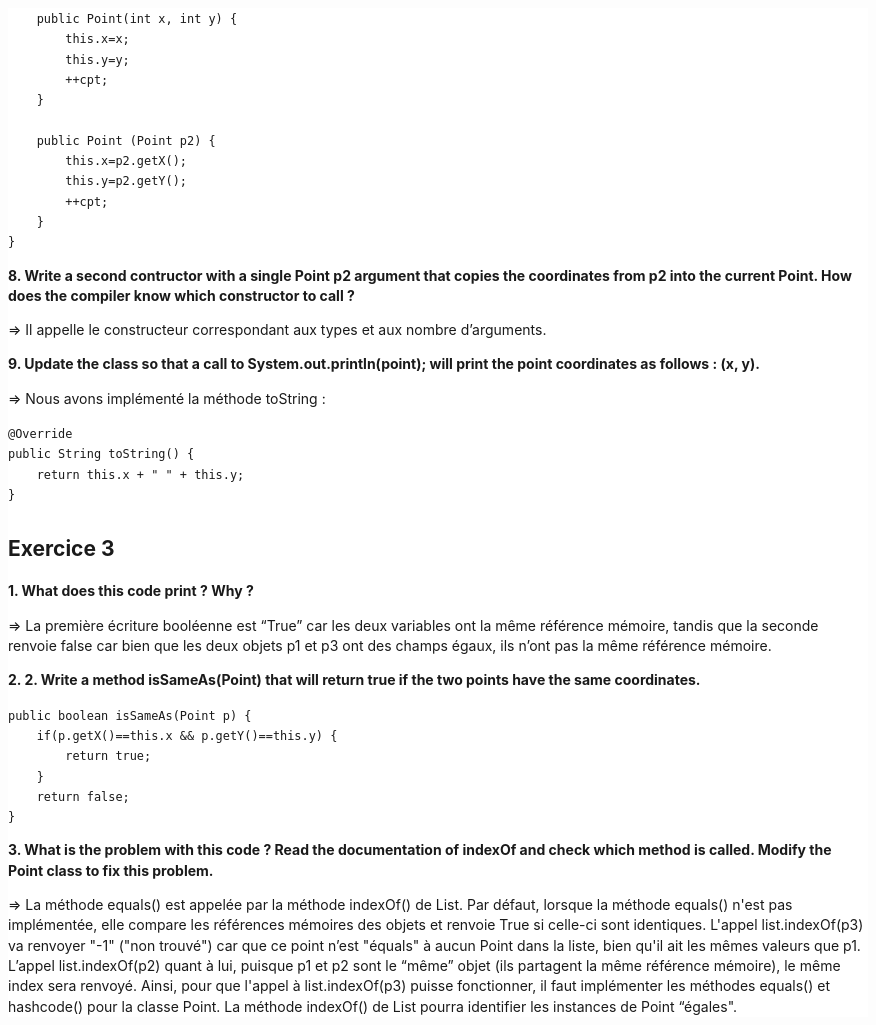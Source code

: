 		public Point(int x, int y) {
			this.x=x;
			this.y=y;
			++cpt;
		}
		
		public Point (Point p2) {
			this.x=p2.getX();
			this.y=p2.getY();
			++cpt;
		}
	}

**8. Write a second contructor with a single Point p2 argument that copies the coordinates from p2 into the current Point. How does the compiler know which constructor to call ?**

=> Il appelle le constructeur correspondant aux types et aux nombre d’arguments.

**9. Update the class so that a call to System.out.println(point); will print the point coordinates as follows : (x, y).**

=> Nous avons implémenté la méthode toString :

	@Override
	public String toString() {
		return this.x + " " + this.y;
	}


## Exercice 3

**1. What does this code print ? Why ?**

=> La première écriture booléenne est “True” car les deux variables ont la même référence mémoire, tandis que la seconde renvoie false car bien que les deux objets p1 et p3 ont des champs égaux, ils n’ont pas la même référence mémoire. 

**2. 2. Write a method isSameAs(Point) that will return true if the two points have the same coordinates.**

	public boolean isSameAs(Point p) {
		if(p.getX()==this.x && p.getY()==this.y) {
			return true;
		}
		return false;
	}

**3. What is the problem with this code ? Read the documentation of indexOf and check which method is called. Modify the Point class to fix this problem.**

=> La méthode equals() est appelée par la méthode indexOf() de List. Par défaut, lorsque la méthode equals() n'est pas implémentée, elle compare les références mémoires des objets et renvoie True si celle-ci sont identiques. L'appel list.indexOf(p3) va renvoyer "-1" ("non trouvé") car que ce point n’est "équals" à aucun Point dans la liste, bien qu'il ait les mêmes valeurs que p1. L’appel list.indexOf(p2) quant à lui, puisque p1 et p2 sont le “même” objet (ils partagent la même référence mémoire), le même index sera renvoyé. 
Ainsi, pour que l'appel à list.indexOf(p3) puisse fonctionner, il faut implémenter les méthodes equals() et hashcode() pour la classe Point. La méthode indexOf() de List pourra identifier les instances de Point “égales".
